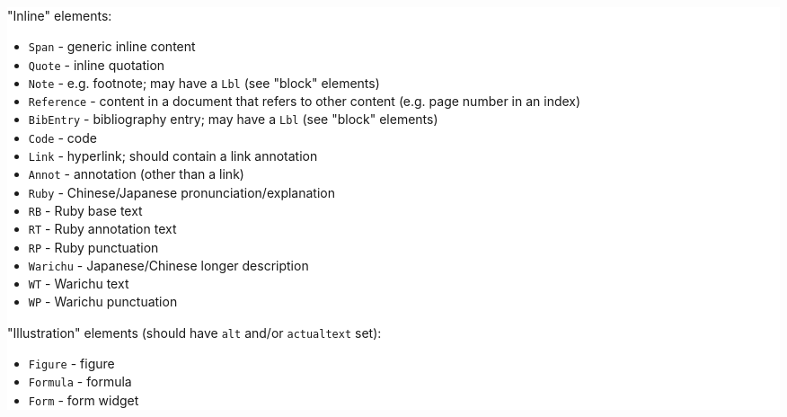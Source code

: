 "Inline" elements:

 * `Span` - generic inline content
 * `Quote` - inline quotation
 * `Note` - e.g. footnote; may have a `Lbl` (see "block" elements)
 * `Reference` - content in a document that refers to other content (e.g. page number in an index)
 * `BibEntry` - bibliography entry; may have a `Lbl` (see "block" elements)
 * `Code` - code
 * `Link` - hyperlink; should contain a link annotation
 * `Annot` - annotation (other than a link)
 * `Ruby` - Chinese/Japanese pronunciation/explanation
 * `RB` - Ruby base text
 * `RT` - Ruby annotation text
 * `RP` - Ruby punctuation
 * `Warichu` - Japanese/Chinese longer description
 * `WT` - Warichu text
 * `WP` - Warichu punctuation

"Illustration" elements (should have `alt` and/or `actualtext` set):

 * `Figure` - figure
 * `Formula` - formula
 * `Form` - form widget
